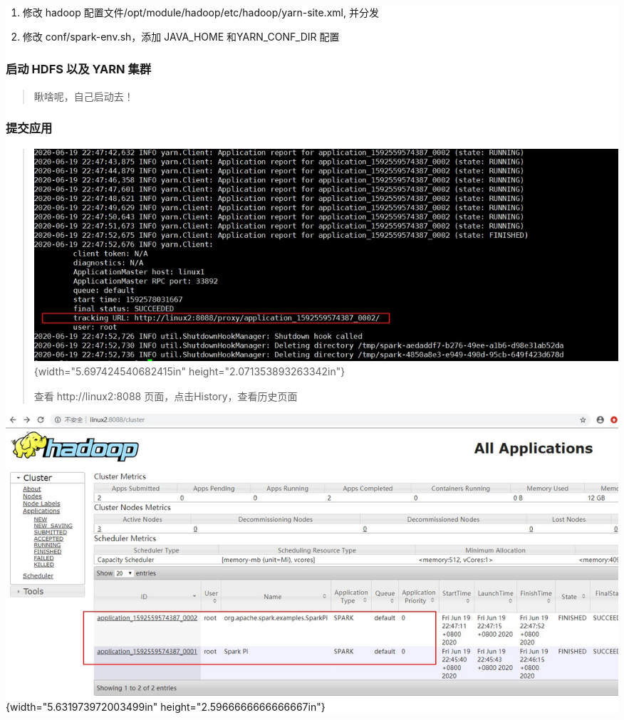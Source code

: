 1)  修改 hadoop 配置文件/opt/module/hadoop/etc/hadoop/yarn-site.xml,
    并分发

2)  修改 conf/spark-env.sh，添加 JAVA_HOME 和YARN_CONF_DIR 配置

### 启动 HDFS 以及 YARN 集群

> 瞅啥呢，自己启动去！

### 提交应用

> ![](./media/image27.jpeg){width="5.697424540682415in"
> height="2.071353893263342in"}
>
> 查看 http://linux2:8088 页面，点击History，查看历史页面

![](./media/image28.jpeg){width="5.631973972003499in"
height="2.5966666666666667in"}
